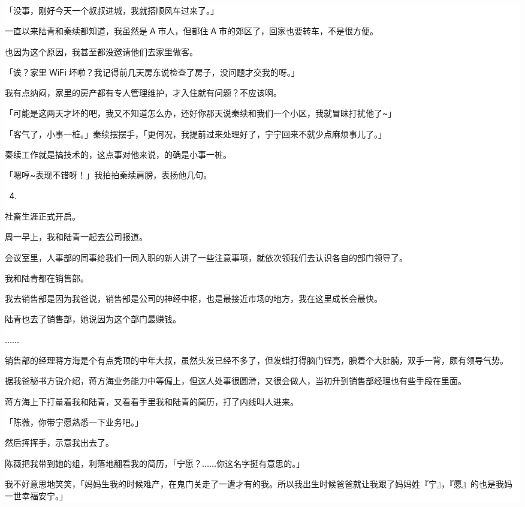 
「没事，刚好今天一个叔叔进城，我就搭顺风车过来了。」


一直以来陆青和秦续都知道，我虽然是 A 市人，但都住 A 市的郊区了，回家也要转车，不是很方便。


也因为这个原因，我甚至都没邀请他们去家里做客。


「诶？家里 WiFi 坏啦？我记得前几天房东说检查了房子，没问题才交我的呀。」


我有点纳闷，家里的房产都有专人管理维护，才入住就有问题？不应该啊。


「可能是这两天才坏的吧，我又不知道怎么办，还好你那天说秦续和我们一个小区，我就冒昧打扰他了~」


「客气了，小事一桩。」秦续摆摆手，「更何况，我提前过来处理好了，宁宁回来不就少点麻烦事儿了。」


秦续工作就是搞技术的，这点事对他来说，的确是小事一桩。


「嗯哼~表现不错呀！」我拍拍秦续肩膀，表扬他几句。


4.


社畜生涯正式开启。


周一早上，我和陆青一起去公司报道。


会议室里，人事部的同事给我们一同入职的新人讲了一些注意事项，就依次领我们去认识各自的部门领导了。


我和陆青都在销售部。


我去销售部是因为我爸说，销售部是公司的神经中枢，也是最接近市场的地方，我在这里成长会最快。


陆青也去了销售部，她说因为这个部门最赚钱。


……


销售部的经理蒋方海是个有点秃顶的中年大叔，虽然头发已经不多了，但发蜡打得脑门锃亮，腆着个大肚腩，双手一背，颇有领导气势。


据我爸秘书方锐介绍，蒋方海业务能力中等偏上，但这人处事很圆滑，又很会做人，当初升到销售部经理也有些手段在里面。


蒋方海上下打量着我和陆青，又看看手里我和陆青的简历，打了内线叫人进来。


「陈薇，你带宁愿熟悉一下业务吧。」


然后挥挥手，示意我出去了。


陈薇把我带到她的组，利落地翻看我的简历，「宁愿？……你这名字挺有意思的。」


我不好意思地笑笑，「妈妈生我的时候难产，在鬼门关走了一遭才有的我。所以我出生时候爸爸就让我跟了妈妈姓『宁』，『愿』的也是我妈一世幸福安宁。」

